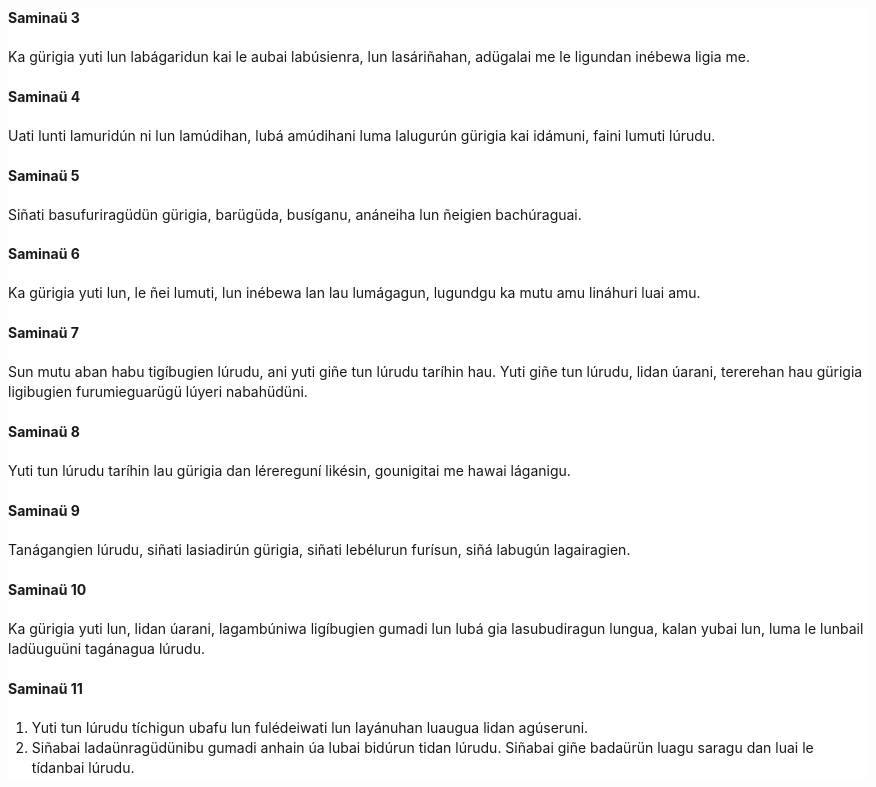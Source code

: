  </p>
 <h4>
  Saminaü 3
 </h4>
 <p>
  Ka gürigia yuti lun labágaridun kai le aubai labúsienra, lun lasáriñahan, adügalai me le ligundan inébewa ligia me.
 </p>
 <h4>
  Saminaü 4
 </h4>
 <p>
  Uati lunti lamuridún ni lun lamúdihan, lubá amúdihani luma lalugurún gürigia kai idámuni, faini lumuti lúrudu.
 </p>
 <h4>
  Saminaü 5
 </h4>
 <p>
  Siñati basufuriragüdün gürigia, barügüda, busíganu, anáneiha lun ñeigien bachúraguai.
 </p>
 <h4>
  Saminaü 6
 </h4>
 <p>
  Ka gürigia yuti lun, le ñei lumuti, lun inébewa lan lau lumágagun, lugundgu ka mutu amu lináhuri luai amu.
 </p>
 <h4>
  Saminaü 7
 </h4>
 <p>
  Sun mutu aban habu tigíbugien lúrudu, ani yuti giñe tun lúrudu taríhin hau. Yuti giñe tun lúrudu, lidan úarani, tererehan hau gürigia ligibugien furumieguarügü lúyeri nabahüdüni.
 </p>
 <h4>
  Saminaü 8
 </h4>
 <p>
  Yuti tun lúrudu taríhin lau gürigia dan lérereguní likésin, gounigitai me hawai láganigu.
 </p>
 <h4>
  Saminaü 9
 </h4>
 <p>
  Tanágangien lúrudu, siñati lasiadirún gürigia, siñati lebélurun furísun, siñá labugún lagairagien.
 </p>
 <h4>
  Saminaü 10
 </h4>
 <p>
  Ka gürigia yuti lun, lidan úarani, lagambúniwa ligíbugien gumadi lun lubá gia lasubudiragun lungua, kalan yubai lun, luma le lunbail ladüuguüni tagánagua lúrudu.
 </p>
 <h4>
  Saminaü 11
 </h4>
 <ol>
  <li>
   Yuti tun lúrudu tíchigun ubafu lun fulédeiwati lun layánuhan luaugua lidan agúseruni.
  </li>
  <li>
   Siñabai ladaünragüdünibu gumadi anhain úa lubai bidúrun tidan lúrudu. Siñabai giñe badaürün luagu saragu dan luai le tídanbai lúrudu.